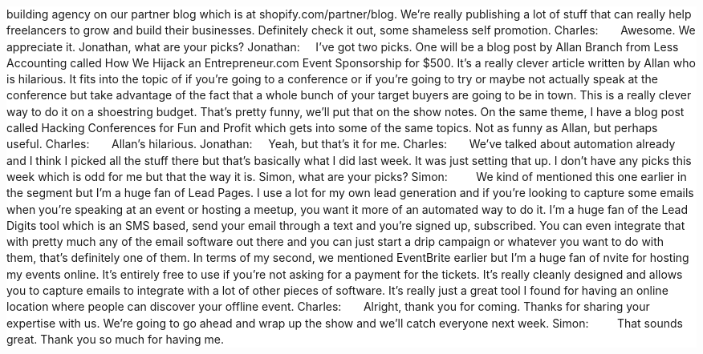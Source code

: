 building agency on our partner blog which is at shopify.com/partner/blog. We’re really publishing a lot of stuff that can really help freelancers to grow and build their businesses. Definitely check it out, some shameless self promotion. Charles:&nbsp;&nbsp;&nbsp;&nbsp;&nbsp;&nbsp; Awesome. We appreciate it. Jonathan, what are your picks? Jonathan:&nbsp;&nbsp;&nbsp;&nbsp; I’ve got two picks. One will be a blog post by Allan Branch from Less Accounting called How We Hijack an Entrepreneur.com Event Sponsorship for \$500. It’s a really clever article written by Allan who is hilarious. It fits into the topic of if you’re going to a conference or if you’re going to try or maybe not actually speak at the conference but take advantage of the fact that a whole bunch of your target buyers are going to be in town. This is a really clever way to do it on a shoestring budget. That’s pretty funny, we’ll put that on the show notes. On the same theme, I have a blog post called Hacking Conferences for Fun and Profit which gets into some of the same topics. Not as funny as Allan, but perhaps useful. Charles:&nbsp;&nbsp;&nbsp;&nbsp;&nbsp;&nbsp; Allan’s hilarious. Jonathan:&nbsp;&nbsp;&nbsp;&nbsp; Yeah, but that’s it for me. Charles:&nbsp;&nbsp;&nbsp;&nbsp;&nbsp;&nbsp; We’ve talked about automation already and I think I picked all the stuff there but that’s basically what I did last week. It was just setting that up. I don’t have any picks this week which is odd for me but that the way it is. Simon, what are your picks? Simon:&nbsp;&nbsp;&nbsp;&nbsp;&nbsp;&nbsp;&nbsp;&nbsp; We kind of mentioned this one earlier in the segment but I’m a huge fan of Lead Pages. I use a lot for my own lead generation and if you’re looking to capture some emails when you’re speaking at an event or hosting a meetup, you want it more of an automated way to do it. I’m a huge fan of the Lead Digits tool which is an SMS based, send your email through a text and you’re signed up, subscribed. You can even integrate that with pretty much any of the email software out there and you can just start a drip campaign or whatever you want to do with them, that’s definitely one of them. In terms of my second, we mentioned EventBrite earlier but I’m a huge fan of nvite for hosting my events online. It’s entirely free to use if you’re not asking for a payment for the tickets. It’s really cleanly designed and allows you to capture emails to integrate with a lot of other pieces of software. It’s really just a great tool I found for having an online location where people can discover your offline event. Charles:&nbsp;&nbsp;&nbsp;&nbsp;&nbsp;&nbsp; Alright, thank you for coming. Thanks for sharing your expertise with us. We’re going to go ahead and wrap up the show and we’ll catch everyone next week. Simon:&nbsp;&nbsp;&nbsp;&nbsp; &nbsp;&nbsp;&nbsp; That sounds great. Thank you so much for having me.
